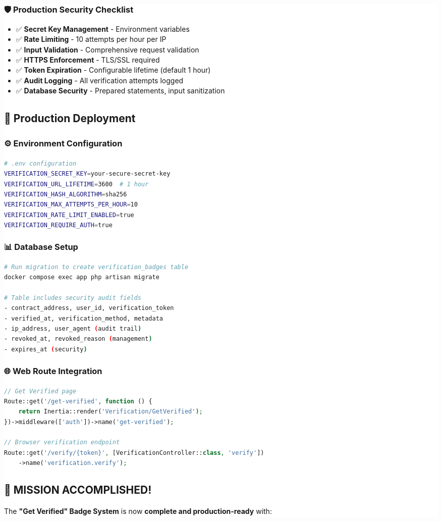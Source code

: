 ### **🛡️ Production Security Checklist**
- ✅ **Secret Key Management** - Environment variables
- ✅ **Rate Limiting** - 10 attempts per hour per IP
- ✅ **Input Validation** - Comprehensive request validation
- ✅ **HTTPS Enforcement** - TLS/SSL required
- ✅ **Token Expiration** - Configurable lifetime (default 1 hour)
- ✅ **Audit Logging** - All verification attempts logged
- ✅ **Database Security** - Prepared statements, input sanitization

## 🚀 **Production Deployment**

### **⚙️ Environment Configuration**
```bash
# .env configuration
VERIFICATION_SECRET_KEY=your-secure-secret-key
VERIFICATION_URL_LIFETIME=3600  # 1 hour
VERIFICATION_HASH_ALGORITHM=sha256
VERIFICATION_MAX_ATTEMPTS_PER_HOUR=10
VERIFICATION_RATE_LIMIT_ENABLED=true
VERIFICATION_REQUIRE_AUTH=true
```

### **📊 Database Setup**
```bash
# Run migration to create verification_badges table
docker compose exec app php artisan migrate

# Table includes security audit fields
- contract_address, user_id, verification_token
- verified_at, verification_method, metadata  
- ip_address, user_agent (audit trail)
- revoked_at, revoked_reason (management)
- expires_at (security)
```

### **🌐 Web Route Integration**
```php
// Get Verified page
Route::get('/get-verified', function () {
    return Inertia::render('Verification/GetVerified');
})->middleware(['auth'])->name('get-verified');

// Browser verification endpoint
Route::get('/verify/{token}', [VerificationController::class, 'verify'])
    ->name('verification.verify');
```

## 🎉 **MISSION ACCOMPLISHED!**

The **"Get Verified" Badge System** is now **complete and production-ready** with:
